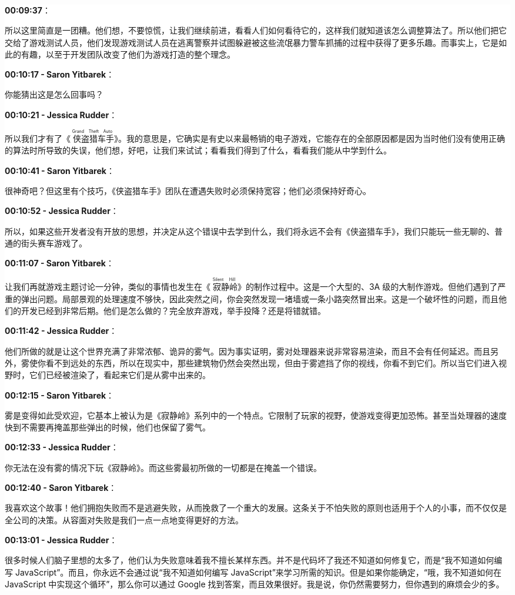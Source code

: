 **00:09:37**：


所以这里简直是一团糟。他们想，不要惊慌，让我们继续前进，看看人们如何看待它的，这样我们就知道该怎么调整算法了。所以他们把它交给了游戏测试人员，他们发现游戏测试人员在逃离警察并试图躲避被这些流氓暴力警车抓捕的过程中获得了更多乐趣。而事实上，它是如此的有趣，以至于开发团队改变了他们为游戏打造的整个理念。


**00:10:17 - Saron Yitbarek**：


你能猜出这是怎么回事吗？


**00:10:21 - Jessica Rudder**：


所以我们才有了《<ruby> 侠盗猎车手 <rt>  Grand Theft Auto </rt></ruby>》。我的意思是，它确实是有史以来最畅销的电子游戏，它能存在的全部原因都是因为当时他们没有使用正确的算法时所导致的失误，他们想，好吧，让我们来试试；看看我们得到了什么，看看我们能从中学到什么。


**00:10:41 - Saron Yitbarek**：


很神奇吧？但这里有个技巧，《侠盗猎车手》团队在遭遇失败时必须保持宽容；他们必须保持好奇心。


**00:10:52 - Jessica Rudder**：


所以，如果这些开发者没有开放的思想，并决定从这个错误中去学到什么，我们将永远不会有《侠盗猎车手》，我们只能玩一些无聊的、普通的街头赛车游戏了。


**00:11:07 - Saron Yitbarek**：


让我们再就游戏主题讨论一分钟，类似的事情也发生在《<ruby> 寂静岭 <rt>  Silent Hill </rt></ruby>》的制作过程中。这是一个大型的、3A 级的大制作游戏。但他们遇到了严重的弹出问题。局部景观的处理速度不够快，因此突然之间，你会突然发现一堵墙或一条小路突然冒出来。这是一个破坏性的问题，而且他们的开发已经到非常后期。他们是怎么做的？完全放弃游戏，举手投降？还是将错就错。


**00:11:42 - Jessica Rudder**：


他们所做的就是让这个世界充满了非常浓郁、诡异的雾气。因为事实证明，雾对处理器来说非常容易渲染，而且不会有任何延迟。而且另外，雾使你看不到远处的东西，所以在现实中，那些建筑物仍然会突然出现，但由于雾遮挡了你的视线，你看不到它们。所以当它们进入视野时，它们已经被渲染了，看起来它们是从雾中出来的。


**00:12:15 - Saron Yitbarek**：


雾是变得如此受欢迎，它基本上被认为是《寂静岭》系列中的一个特点。它限制了玩家的视野，使游戏变得更加恐怖。甚至当处理器的速度快到不需要再掩盖那些弹出的时候，他们也保留了雾气。


**00:12:33 - Jessica Rudder**：


你无法在没有雾的情况下玩《寂静岭》。而这些雾最初所做的一切都是在掩盖一个错误。


**00:12:40 - Saron Yitbarek**：


我喜欢这个故事！他们拥抱失败而不是逃避失败，从而挽救了一个重大的发展。这条关于不怕失败的原则也适用于个人的小事，而不仅仅是全公司的决策。从容面对失败是我们一点一点地变得更好的方法。


**00:13:01 - Jessica Rudder**：


很多时候人们脑子里想的太多了，他们认为失败意味着我不擅长某样东西。并不是代码坏了我还不知道如何修复它，而是“我不知道如何编写 JavaScript”。而且，你永远不会通过说“我不知道如何编写 JavaScript”来学习所需的知识。但是如果你能确定，“哦，我不知道如何在 JavaScript 中实现这个循环”，那么你可以通过 Google 找到答案，而且效果很好。我是说，你仍然需要努力，但你遇到的麻烦会少的多。
